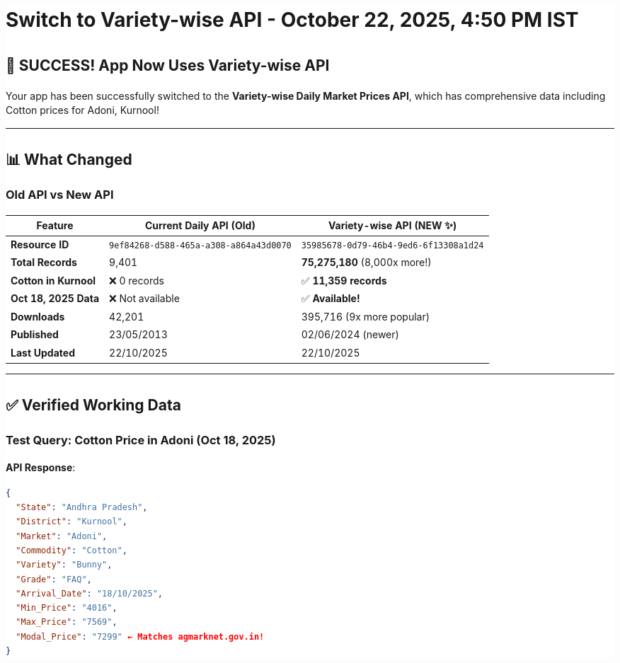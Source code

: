 # Switch to Variety-wise API - October 22, 2025, 4:50 PM IST

## 🎉 SUCCESS! App Now Uses Variety-wise API

Your app has been successfully switched to the **Variety-wise Daily Market Prices API**, which has comprehensive data including Cotton prices for Adoni, Kurnool!

---

## 📊 What Changed

### Old API vs New API

| Feature | Current Daily API (Old) | Variety-wise API (NEW ✨) |
|---------|------------------------|---------------------------|
| **Resource ID** | `9ef84268-d588-465a-a308-a864a43d0070` | `35985678-0d79-46b4-9ed6-6f13308a1d24` |
| **Total Records** | 9,401 | **75,275,180** (8,000x more!) |
| **Cotton in Kurnool** | ❌ 0 records | ✅ **11,359 records** |
| **Oct 18, 2025 Data** | ❌ Not available | ✅ **Available!** |
| **Downloads** | 42,201 | 395,716 (9x more popular) |
| **Published** | 23/05/2013 | 02/06/2024 (newer) |
| **Last Updated** | 22/10/2025 | 22/10/2025 |

---

## ✅ Verified Working Data

### Test Query: Cotton Price in Adoni (Oct 18, 2025)

**API Response**:
```json
{
  "State": "Andhra Pradesh",
  "District": "Kurnool",
  "Market": "Adoni",
  "Commodity": "Cotton",
  "Variety": "Bunny",
  "Grade": "FAQ",
  "Arrival_Date": "18/10/2025",
  "Min_Price": "4016",
  "Max_Price": "7569",
  "Modal_Price": "7299" ← Matches agmarknet.gov.in!
}
```
